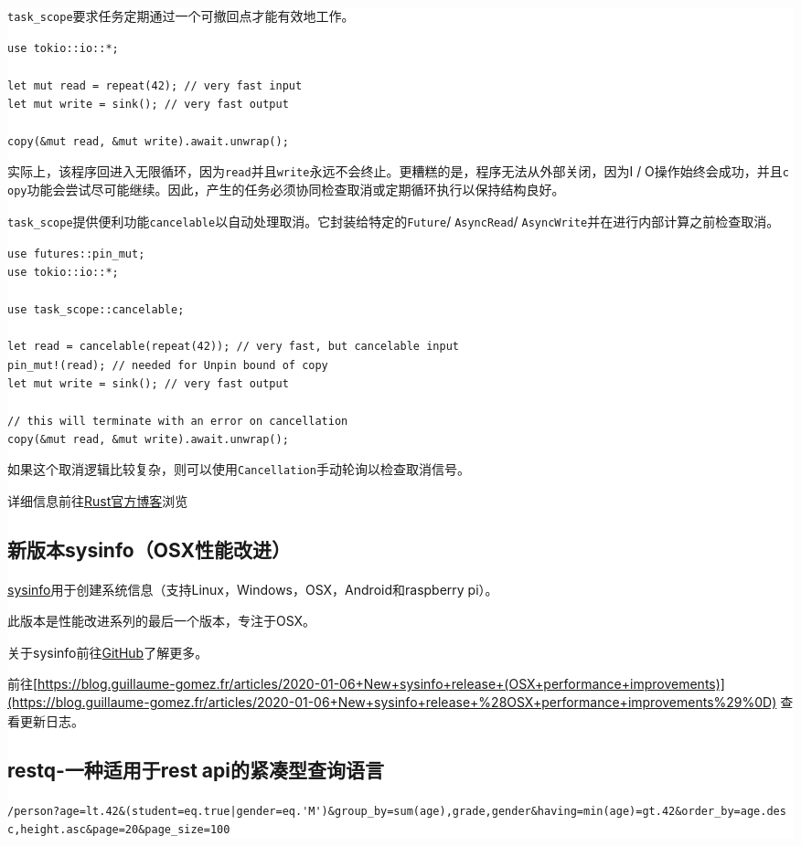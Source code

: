 `task_scope`要求任务定期通过一个可撤回点才能有效地工作。

```
use tokio::io::*;

let mut read = repeat(42); // very fast input
let mut write = sink(); // very fast output

copy(&mut read, &mut write).await.unwrap();

```

实际上，该程序回进入无限循环，因为`read`并且`write`永远不会终止。更糟糕的是，程序无法从外部关闭，因为I / O操作始终会成功，并且`copy`功能会尝试尽可能继续。因此，产生的任务必须协同检查取消或定期循环执行以保持结构良好。

`task_scope`提供便利功能`cancelable`以自动处理取消。它封装给特定的`Future`/ `AsyncRead`/ `AsyncWrite`并在进行内部计算之前检查取消。

```
use futures::pin_mut;
use tokio::io::*;

use task_scope::cancelable;

let read = cancelable(repeat(42)); // very fast, but cancelable input
pin_mut!(read); // needed for Unpin bound of copy
let mut write = sink(); // very fast output

// this will terminate with an error on cancellation
copy(&mut read, &mut write).await.unwrap();

```

如果这个取消逻辑比较复杂，则可以使用`Cancellation`手动轮询以检查取消信号。

详细信息前往[Rust官方博客](https://docs.rs/task_scope/0.1.0/task_scope/)浏览

## 新版本sysinfo（OSX性能改进）

[sysinfo](https://github.com/GuillaumeGomez/sysinfo)用于创建系统信息（支持Linux，Windows，OSX，Android和raspberry pi）。

此版本是性能改进系列的最后一个版本，专注于OSX。

关于sysinfo前往[GitHub](https://github.com/GuillaumeGomez/sysinfo)了解更多。

前往[https://blog.guillaume-gomez.fr/articles/2020-01-06+New+sysinfo+release+(OSX+performance+improvements)](https://blog.guillaume-gomez.fr/articles/2020-01-06+New+sysinfo+release+%28OSX+performance+improvements%29%0D) 查看更新日志。

## restq-一种适用于rest api的紧凑型查询语言

```
/person?age=lt.42&(student=eq.true|gender=eq.'M')&group_by=sum(age),grade,gender&having=min(age)=gt.42&order_by=age.desc,height.asc&page=20&page_size=100

```
